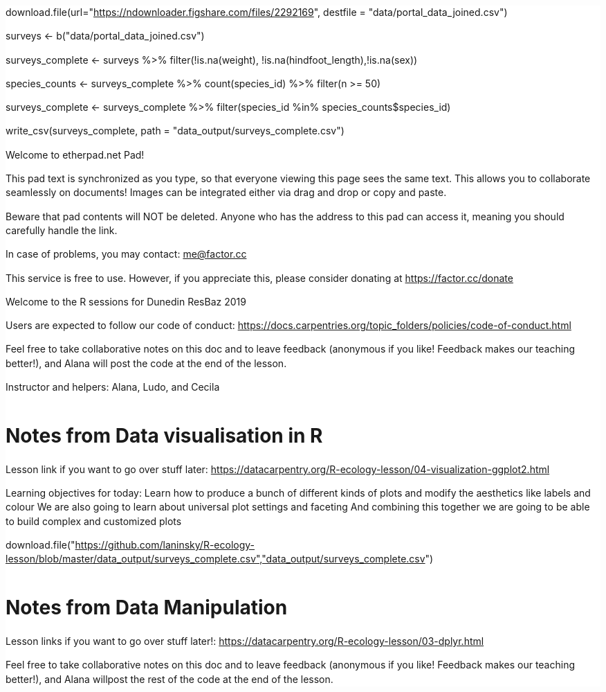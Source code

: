download.file(url="https://ndownloader.figshare.com/files/2292169", destfile = "data/portal_data_joined.csv")

surveys <- b("data/portal_data_joined.csv")

surveys_complete <- surveys %>%  filter(!is.na(weight), !is.na(hindfoot_length),!is.na(sex)) 

species_counts <- surveys_complete %>% count(species_id) %>% filter(n >= 50)

surveys_complete <- surveys_complete %>% filter(species_id %in% species_counts$species_id)

write_csv(surveys_complete, path = "data_output/surveys_complete.csv")

Welcome to etherpad.net Pad!

This pad text is synchronized as you type, so that everyone viewing this page sees the same text. This allows you to collaborate seamlessly on documents!
Images can be integrated either via drag and drop or copy and paste.

Beware that pad contents will NOT be deleted. Anyone who has the address to this pad can access it, meaning you should carefully handle the link.

In case of problems, you may contact: me@factor.cc

This service is free to use. However, if you appreciate this, please consider donating at https://factor.cc/donate

Welcome to the R sessions for Dunedin ResBaz 2019

Users are expected to follow our code of conduct: https://docs.carpentries.org/topic_folders/policies/code-of-conduct.html

Feel free to take collaborative notes on this doc and to leave feedback (anonymous if you like! Feedback makes our teaching better!), and Alana will post the  code at the end of the lesson.

Instructor and helpers: Alana, Ludo, and Cecila

# Notes from Data visualisation in R
Lesson link if you want to go over stuff later:
https://datacarpentry.org/R-ecology-lesson/04-visualization-ggplot2.html    

Learning objectives for today:
Learn how to produce a bunch of different kinds of plots and modify the aesthetics like labels and colour
We are also going to learn about universal plot settings and faceting
And combining this together we are going to be able to build complex and customized plots

download.file("https://github.com/laninsky/R-ecology-lesson/blob/master/data_output/surveys_complete.csv","data_output/surveys_complete.csv")


# Notes from Data Manipulation
Lesson links if you want to go over stuff later!:
https://datacarpentry.org/R-ecology-lesson/03-dplyr.html

Feel free to take collaborative notes on this doc and to leave feedback (anonymous if you like! Feedback makes our teaching better!), and Alana willpost the rest of the code at the end of the lesson.
